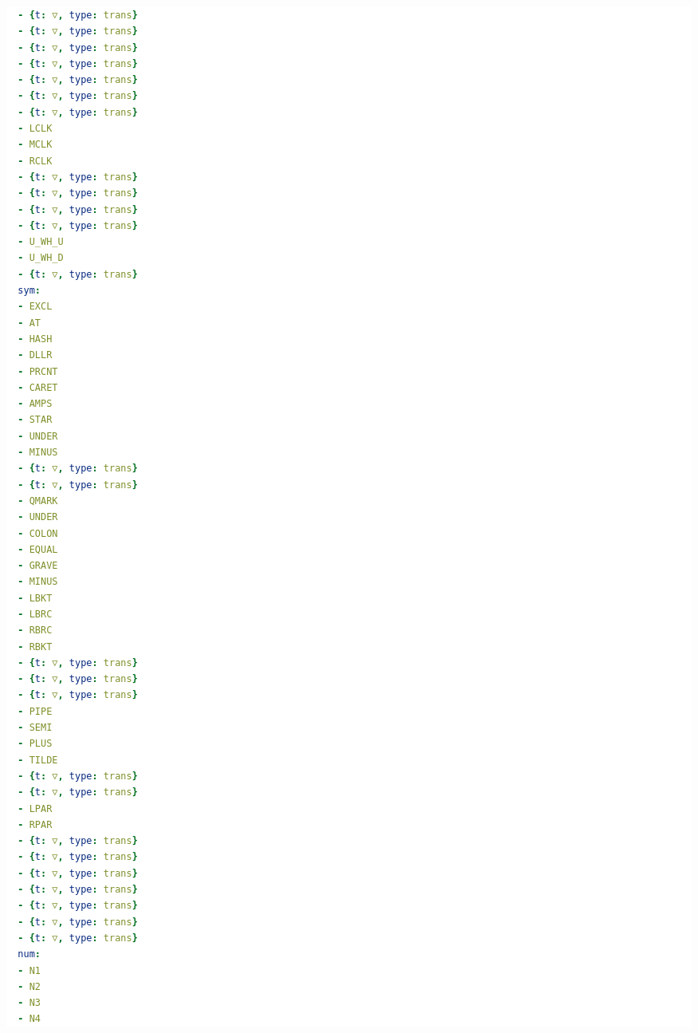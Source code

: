 ```yaml
  - {t: ▽, type: trans}
  - {t: ▽, type: trans}
  - {t: ▽, type: trans}
  - {t: ▽, type: trans}
  - {t: ▽, type: trans}
  - {t: ▽, type: trans}
  - {t: ▽, type: trans}
  - LCLK
  - MCLK
  - RCLK
  - {t: ▽, type: trans}
  - {t: ▽, type: trans}
  - {t: ▽, type: trans}
  - {t: ▽, type: trans}
  - U_WH_U
  - U_WH_D
  - {t: ▽, type: trans}
  sym:
  - EXCL
  - AT
  - HASH
  - DLLR
  - PRCNT
  - CARET
  - AMPS
  - STAR
  - UNDER
  - MINUS
  - {t: ▽, type: trans}
  - {t: ▽, type: trans}
  - QMARK
  - UNDER
  - COLON
  - EQUAL
  - GRAVE
  - MINUS
  - LBKT
  - LBRC
  - RBRC
  - RBKT
  - {t: ▽, type: trans}
  - {t: ▽, type: trans}
  - {t: ▽, type: trans}
  - PIPE
  - SEMI
  - PLUS
  - TILDE
  - {t: ▽, type: trans}
  - {t: ▽, type: trans}
  - LPAR
  - RPAR
  - {t: ▽, type: trans}
  - {t: ▽, type: trans}
  - {t: ▽, type: trans}
  - {t: ▽, type: trans}
  - {t: ▽, type: trans}
  - {t: ▽, type: trans}
  - {t: ▽, type: trans}
  num:
  - N1
  - N2
  - N3
  - N4
```